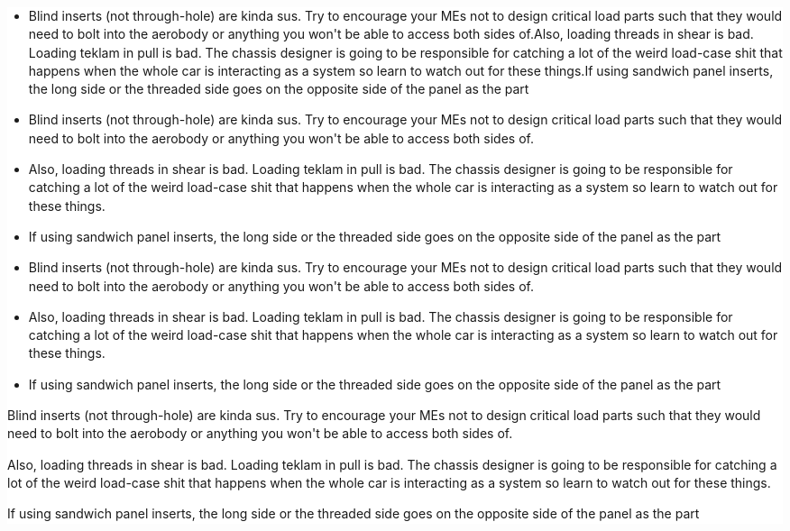 * Blind inserts (not through-hole) are kinda sus. Try to encourage your MEs not to design critical load parts such that they would need to bolt into the aerobody or anything you won't be able to access both sides of.Also, loading threads in shear is bad. Loading teklam in pull is bad. The chassis designer is going to be responsible for catching a lot of the weird load-case shit that happens when the whole car is interacting as a system so learn to watch out for these things.If using sandwich panel inserts, the long side or the threaded side goes on the opposite side of the panel as the part
* Blind inserts (not through-hole) are kinda sus. Try to encourage your MEs not to design critical load parts such that they would need to bolt into the aerobody or anything you won't be able to access both sides of.
* Also, loading threads in shear is bad. Loading teklam in pull is bad. The chassis designer is going to be responsible for catching a lot of the weird load-case shit that happens when the whole car is interacting as a system so learn to watch out for these things.
* If using sandwich panel inserts, the long side or the threaded side goes on the opposite side of the panel as the part

* Blind inserts (not through-hole) are kinda sus. Try to encourage your MEs not to design critical load parts such that they would need to bolt into the aerobody or anything you won't be able to access both sides of.
* Also, loading threads in shear is bad. Loading teklam in pull is bad. The chassis designer is going to be responsible for catching a lot of the weird load-case shit that happens when the whole car is interacting as a system so learn to watch out for these things.
* If using sandwich panel inserts, the long side or the threaded side goes on the opposite side of the panel as the part

Blind inserts (not through-hole) are kinda sus. Try to encourage your MEs not to design critical load parts such that they would need to bolt into the aerobody or anything you won't be able to access both sides of.

Also, loading threads in shear is bad. Loading teklam in pull is bad. The chassis designer is going to be responsible for catching a lot of the weird load-case shit that happens when the whole car is interacting as a system so learn to watch out for these things.

If using sandwich panel inserts, the long side or the threaded side goes on the opposite side of the panel as the part

